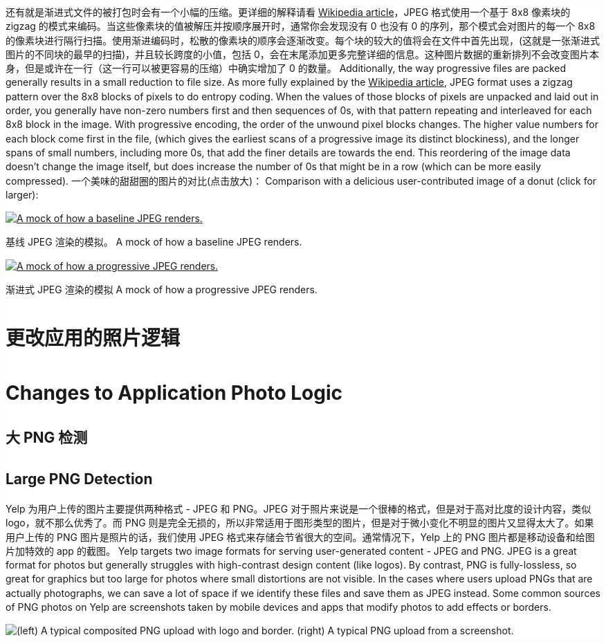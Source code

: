 还有就是渐进式文件的被打包时会有一个小幅的压缩。更详细的解释请看 [Wikipedia article](https://en.wikipedia.org/wiki/JPEG#Entropy_coding)，JPEG 格式使用一个基于 8x8 像素块的 zigzag 的模式来编码。当这些像素块的值被解压并按顺序展开时，通常你会发现没有 0 也没有 0 的序列，那个模式会对图片的每一个 8x8 的像素块进行隔行扫描。使用渐进编码时，松散的像素块的顺序会逐渐改变。每个块的较大的值将会在文件中首先出现，(这就是一张渐进式图片的不同块的最早的扫描)，并且较长跨度的小值，包括 0，会在末尾添加更多完整详细的信息。这种图片数据的重新排列不会改变图片本身，但是或许在一行（这一行可以被更容易的压缩）中确实增加了 0 的数量。
Additionally, the way progressive files are packed generally results in a small reduction to file size. As more fully explained by the [Wikipedia article](https://en.wikipedia.org/wiki/JPEG#Entropy_coding), JPEG format uses a zigzag pattern over the 8x8 blocks of pixels to do entropy coding. When the values of those blocks of pixels are unpacked and laid out in order, you generally have non-zero numbers first and then sequences of 0s, with that pattern repeating and interleaved for each 8x8 block in the image. With progressive encoding, the order of the unwound pixel blocks changes. The higher value numbers for each block come first in the file, (which gives the earliest scans of a progressive image its distinct blockiness), and the longer spans of small numbers, including more 0s, that add the finer details are towards the end. This reordering of the image data doesn’t change the image itself, but does increase the number of 0s that might be in a row (which can be more easily compressed).
一个美味的甜甜圈的图片的对比(点击放大)：
Comparison with a delicious user-contributed image of a donut (click for larger):

[![A mock of how a baseline JPEG renders.](https://engineeringblog.yelp.com/images/posts/2017-05-31-making-images-smaller/baseline-tiny.gif)](https://engineeringblog.yelp.com/images/posts/2017-05-31-making-images-smaller/baseline-large.gif)

基线 JPEG 渲染的模拟。
A mock of how a baseline JPEG renders.

[![A mock of how a progressive JPEG renders.](https://engineeringblog.yelp.com/images/posts/2017-05-31-making-images-smaller/progressive-tiny.gif)](https://engineeringblog.yelp.com/images/posts/2017-05-31-making-images-smaller/progressive-large.gif)

渐进式 JPEG 渲染的模拟
A mock of how a progressive JPEG renders.
# 更改应用的照片逻辑
# Changes to Application Photo Logic
## 大 PNG 检测
## Large PNG Detection
Yelp 为用户上传的图片主要提供两种格式 - JPEG 和 PNG。JPEG 对于照片来说是一个很棒的格式，但是对于高对比度的设计内容，类似 logo，就不那么优秀了。而 PNG 则是完全无损的，所以非常适用于图形类型的图片，但是对于微小变化不明显的图片又显得太大了。如果用户上传的 PNG 图片是照片的话，我们使用 JPEG 格式来存储会节省很大的空间。通常情况下，Yelp 上的 PNG 图片都是移动设备和给图片加特效的 app 的截图。
Yelp targets two image formats for serving user-generated content - JPEG and PNG. JPEG is a great format for photos but generally struggles with high-contrast design content (like logos). By contrast, PNG is fully-lossless, so great for graphics but too large for photos where small distortions are not visible. In the cases where users upload PNGs that are actually photographs, we can save a lot of space if we identify these files and save them as JPEG instead. Some common sources of PNG photos on Yelp are screenshots taken by mobile devices and apps that modify photos to add effects or borders.

![(left) A typical composited PNG upload with logo and border. (right) A typical PNG upload from a screenshot.](https://engineeringblog.yelp.com/images/posts/2017-05-31-making-images-smaller/example-pngs.png)
